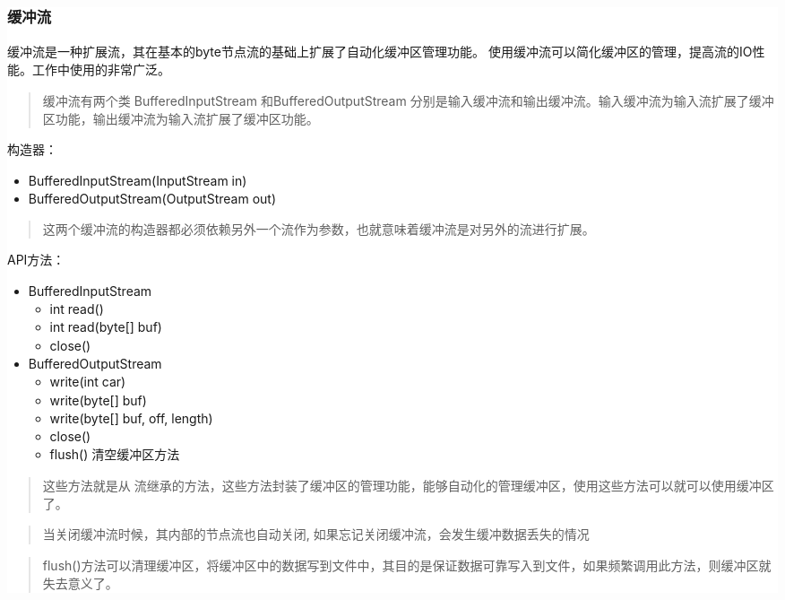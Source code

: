 
### 缓冲流

缓冲流是一种扩展流，其在基本的byte节点流的基础上扩展了自动化缓冲区管理功能。
使用缓冲流可以简化缓冲区的管理，提高流的IO性能。工作中使用的非常广泛。

> 缓冲流有两个类 BufferedInputStream 和BufferedOutputStream 分别是输入缓冲流和输出缓冲流。输入缓冲流为输入流扩展了缓冲区功能，输出缓冲流为输入流扩展了缓冲区功能。

构造器：

- BufferedInputStream(InputStream in)
- BufferedOutputStream(OutputStream out)

> 这两个缓冲流的构造器都必须依赖另外一个流作为参数，也就意味着缓冲流是对另外的流进行扩展。

API方法：

- BufferedInputStream
	- int read()
	- int read(byte[] buf)
	- close()
- BufferedOutputStream
	- write(int car)
	- write(byte[] buf)
	- write(byte[] buf, off, length)
	- close()
	- flush() 清空缓冲区方法

> 这些方法就是从 流继承的方法，这些方法封装了缓冲区的管理功能，能够自动化的管理缓冲区，使用这些方法可以就可以使用缓冲区了。

> 当关闭缓冲流时候，其内部的节点流也自动关闭, 如果忘记关闭缓冲流，会发生缓冲数据丢失的情况

> flush()方法可以清理缓冲区，将缓冲区中的数据写到文件中，其目的是保证数据可靠写入到文件，如果频繁调用此方法，则缓冲区就失去意义了。


